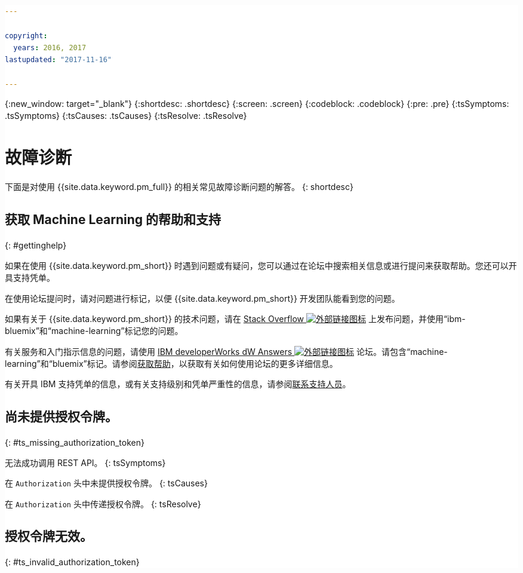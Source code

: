 ```yaml
---

copyright:
  years: 2016, 2017
lastupdated: "2017-11-16"

---
```

{:new_window: target="_blank"}
{:shortdesc: .shortdesc}
{:screen: .screen}
{:codeblock: .codeblock}
{:pre: .pre}
{:tsSymptoms: .tsSymptoms}
{:tsCauses: .tsCauses}
{:tsResolve: .tsResolve}

# 故障诊断

下面是对使用 {{site.data.keyword.pm_full}} 的相关常见故障诊断问题的解答。
{: shortdesc}

## 获取 Machine Learning 的帮助和支持
{: #gettinghelp}

如果在使用 {{site.data.keyword.pm_short}} 时遇到问题或有疑问，您可以通过在论坛中搜索相关信息或进行提问来获取帮助。您还可以开具支持凭单。

在使用论坛提问时，请对问题进行标记，以便 {{site.data.keyword.pm_short}} 开发团队能看到您的问题。

如果有关于 {{site.data.keyword.pm_short}} 的技术问题，请在 <a href="http://stackoverflow.com/search?q=machine-learning+ibm-bluemix" target="_blank">Stack Overflow <img src="../icons/launch-glyph.svg" alt="外部链接图标"></a> 上发布问题，并使用“ibm-bluemix”和“machine-learning”标记您的问题。

有关服务和入门指示信息的问题，请使用 <a href="https://developer.ibm.com/answers/topics/machine-learning/?smartspace=bluemix" target="_blank">IBM developerWorks dW Answers <img src="../icons/launch-glyph.svg" alt="外部链接图标"></a> 论坛。请包含“machine-learning”和“bluemix”标记。请参阅[获取帮助](https://console.bluemix.net/docs/support/index.html#getting-help)，以获取有关如何使用论坛的更多详细信息。

有关开具 IBM 支持凭单的信息，或有关支持级别和凭单严重性的信息，请参阅[联系支持人员](https://console.bluemix.net/docs/support/index.html#contacting-support)。

## 尚未提供授权令牌。
{: #ts_missing_authorization_token}
 
无法成功调用 REST API。
{: tsSymptoms}
 
在 `Authorization` 头中未提供授权令牌。
{: tsCauses}
 
在 `Authorization` 头中传递授权令牌。
{: tsResolve}
       
## 授权令牌无效。
{: #ts_invalid_authorization_token}
 
